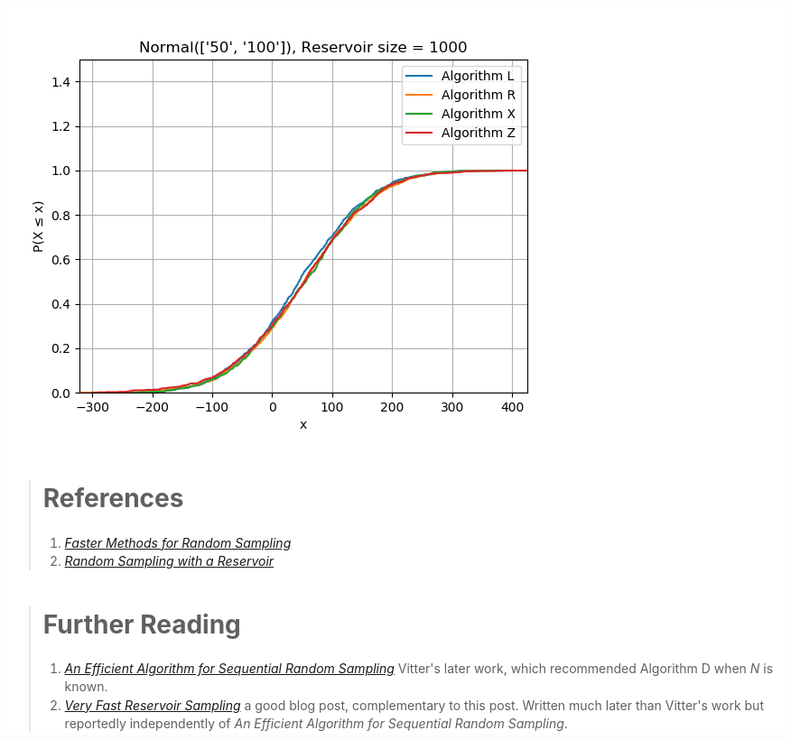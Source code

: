 ![Normal (50,100)](/assets/2020/01/1000-N-50-100.png)


> # References
>  1. [_Faster Methods for Random Sampling_](http://www.ittc.ku.edu/~jsv/Papers/Vit84.sampling.pdf)
>  2. [_Random Sampling with a Reservoir_](http://www.cs.umd.edu/~samir/498/vitter.pdf)

> # Further Reading
>  1. [_An Efficient Algorithm for Sequential Random Sampling_](http://www.ittc.ku.edu/~jsv/Papers/Vit87.RandomSampling.pdf) Vitter's later work, which recommended Algorithm D when $N$ is known.
>  2. [_Very Fast Reservoir Sampling_](http://erikerlandson.github.io/blog/2015/11/20/very-fast-reservoir-sampling/) a good blog post, complementary to this post. Written much later than Vitter's work but reportedly independently of _An Efficient Algorithm for Sequential Random Sampling_. 
